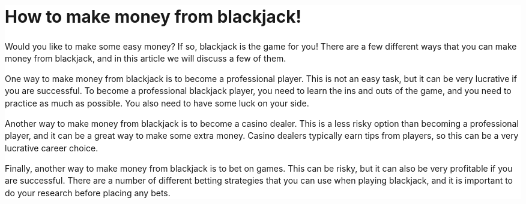 #  How to make money from blackjack!

Would you like to make some easy money? If so, blackjack is the game for you! There are a few different ways that you can make money from blackjack, and in this article we will discuss a few of them.

One way to make money from blackjack is to become a professional player. This is not an easy task, but it can be very lucrative if you are successful. To become a professional blackjack player, you need to learn the ins and outs of the game, and you need to practice as much as possible. You also need to have some luck on your side.

Another way to make money from blackjack is to become a casino dealer. This is a less risky option than becoming a professional player, and it can be a great way to make some extra money. Casino dealers typically earn tips from players, so this can be a very lucrative career choice.

Finally, another way to make money from blackjack is to bet on games. This can be risky, but it can also be very profitable if you are successful. There are a number of different betting strategies that you can use when playing blackjack, and it is important to do your research before placing any bets.